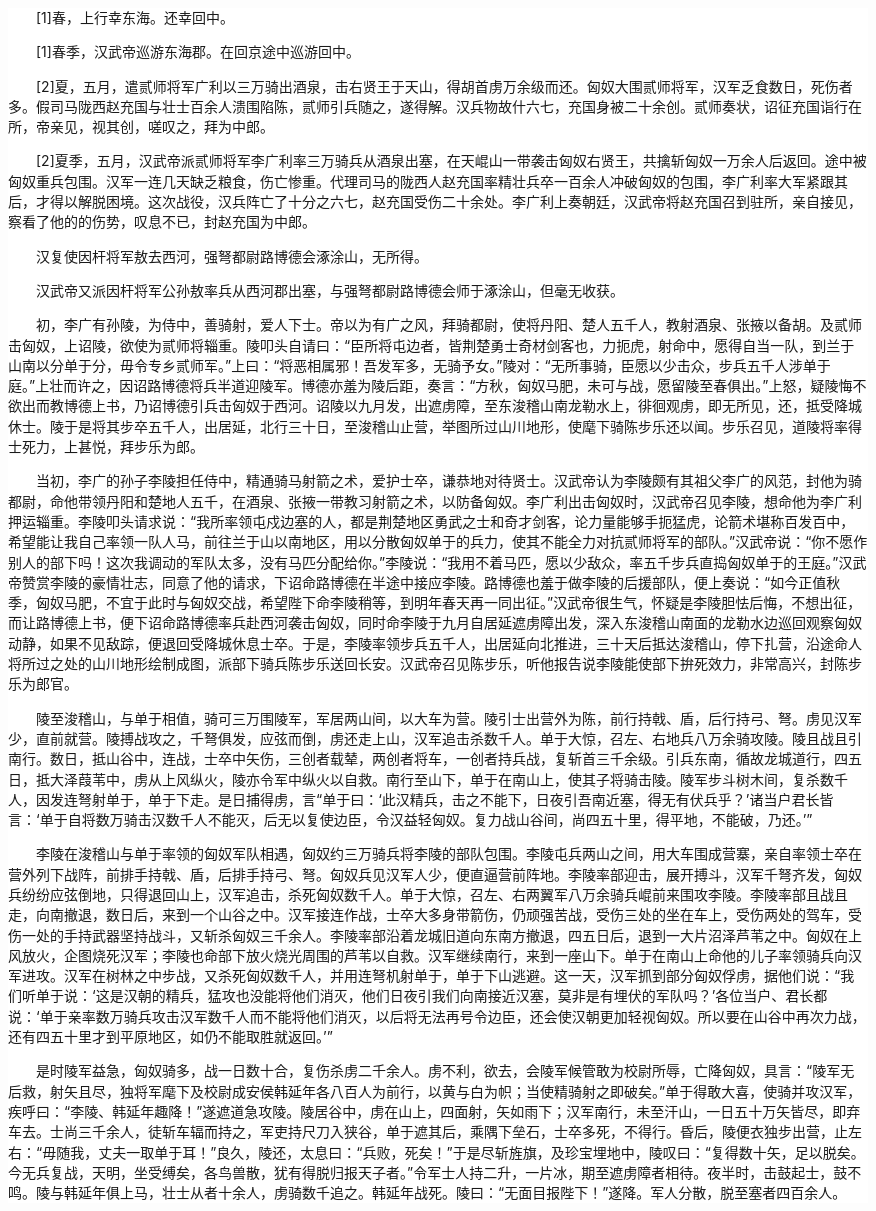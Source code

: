 　　[1]春，上行幸东海。还幸回中。

　　[1]春季，汉武帝巡游东海郡。在回京途中巡游回中。

　　[2]夏，五月，遣贰师将军广利以三万骑出酒泉，击右贤王于天山，得胡首虏万余级而还。匈奴大围贰师将军，汉军乏食数日，死伤者多。假司马陇西赵充国与壮士百余人溃围陷陈，贰师引兵随之，遂得解。汉兵物故什六七，充国身被二十余创。贰师奏状，诏征充国诣行在所，帝亲见，视其创，嗟叹之，拜为中郎。

　　[2]夏季，五月，汉武帝派贰师将军李广利率三万骑兵从酒泉出塞，在天崐山一带袭击匈奴右贤王，共擒斩匈奴一万余人后返回。途中被匈奴重兵包围。汉军一连几天缺乏粮食，伤亡惨重。代理司马的陇西人赵充国率精壮兵卒一百余人冲破匈奴的包围，李广利率大军紧跟其后，才得以解脱困境。这次战役，汉兵阵亡了十分之六七，赵充国受伤二十余处。李广利上奏朝廷，汉武帝将赵充国召到驻所，亲自接见，察看了他的的伤势，叹息不已，封赵充国为中郎。

　　汉复使因杆将军敖去西河，强弩都尉路博德会涿涂山，无所得。

　　汉武帝又派因杆将军公孙敖率兵从西河郡出塞，与强弩都尉路博德会师于涿涂山，但毫无收获。

　　初，李广有孙陵，为侍中，善骑射，爱人下士。帝以为有广之风，拜骑都尉，使将丹阳、楚人五千人，教射酒泉、张掖以备胡。及贰师击匈奴，上诏陵，欲使为贰师将辎重。陵叩头自请曰：“臣所将屯边者，皆荆楚勇士奇材剑客也，力扼虎，射命中，愿得自当一队，到兰于山南以分单于分，毋令专乡贰师军。”上曰：“将恶相属邪！吾发军多，无骑予女。”陵对：“无所事骑，臣愿以少击众，步兵五千人涉单于庭。”上壮而许之，因诏路博德将兵半道迎陵军。博德亦羞为陵后距，奏言：“方秋，匈奴马肥，未可与战，愿留陵至春俱出。”上怒，疑陵悔不欲出而教博德上书，乃诏博德引兵击匈奴于西河。诏陵以九月发，出遮虏障，至东浚稽山南龙勒水上，徘徊观虏，即无所见，还，抵受降城休士。陵于是将其步卒五千人，出居延，北行三十日，至浚稽山止营，举图所过山川地形，使麾下骑陈步乐还以闻。步乐召见，道陵将率得士死力，上甚悦，拜步乐为郎。

　　当初，李广的孙子李陵担任侍中，精通骑马射箭之术，爱护士卒，谦恭地对待贤士。汉武帝认为李陵颇有其祖父李广的风范，封他为骑都尉，命他带领丹阳和楚地人五千，在酒泉、张掖一带教习射箭之术，以防备匈奴。李广利出击匈奴时，汉武帝召见李陵，想命他为李广利押运辎重。李陵叩头请求说：“我所率领屯戍边塞的人，都是荆楚地区勇武之士和奇才剑客，论力量能够手扼猛虎，论箭术堪称百发百中，希望能让我自己率领一队人马，前往兰于山以南地区，用以分散匈奴单于的兵力，使其不能全力对抗贰师将军的部队。”汉武帝说：“你不愿作别人的部下吗！这次我调动的军队太多，没有马匹分配给你。”李陵说：“我用不着马匹，愿以少敌众，率五千步兵直捣匈奴单于的王庭。”汉武帝赞赏李陵的豪情壮志，同意了他的请求，下诏命路博德在半途中接应李陵。路博德也羞于做李陵的后援部队，便上奏说：“如今正值秋季，匈奴马肥，不宜于此时与匈奴交战，希望陛下命李陵稍等，到明年春天再一同出征。”汉武帝很生气，怀疑是李陵胆怯后悔，不想出征，而让路博德上书，便下诏命路博德率兵赴西河袭击匈奴，同时命李陵于九月自居延遮虏障出发，深入东浚稽山南面的龙勒水边巡回观察匈奴动静，如果不见敌踪，便退回受降城休息士卒。于是，李陵率领步兵五千人，出居延向北推进，三十天后抵达浚稽山，停下扎营，沿途命人将所过之处的山川地形绘制成图，派部下骑兵陈步乐送回长安。汉武帝召见陈步乐，听他报告说李陵能使部下拚死效力，非常高兴，封陈步乐为郎官。

　　陵至浚稽山，与单于相值，骑可三万围陵军，军居两山间，以大车为营。陵引士出营外为陈，前行持戟、盾，后行持弓、弩。虏见汉军少，直前就营。陵搏战攻之，千弩俱发，应弦而倒，虏还走上山，汉军追击杀数千人。单于大惊，召左、右地兵八万余骑攻陵。陵且战且引南行。数日，抵山谷中，连战，士卒中矢伤，三创者载辇，两创者将车，一创者持兵战，复斩首三千余级。引兵东南，循故龙城道行，四五日，抵大泽葭苇中，虏从上风纵火，陵亦令军中纵火以自救。南行至山下，单于在南山上，使其子将骑击陵。陵军步斗树木间，复杀数千人，因发连弩射单于，单于下走。是日捕得虏，言“单于曰：‘此汉精兵，击之不能下，日夜引吾南近塞，得无有伏兵乎？’诸当户君长皆言：‘单于自将数万骑击汉数千人不能灭，后无以复使边臣，令汉益轻匈奴。复力战山谷间，尚四五十里，得平地，不能破，乃还。’”

　　李陵在浚稽山与单于率领的匈奴军队相遇，匈奴约三万骑兵将李陵的部队包围。李陵屯兵两山之间，用大车围成营寨，亲自率领士卒在营外列下战阵，前排手持戟、盾，后排手持弓、弩。匈奴兵见汉军人少，便直逼营前阵地。李陵率部迎击，展开搏斗，汉军千弩齐发，匈奴兵纷纷应弦倒地，只得退回山上，汉军追击，杀死匈奴数千人。单于大惊，召左、右两翼军八万余骑兵崐前来围攻李陵。李陵率部且战且走，向南撤退，数日后，来到一个山谷之中。汉军接连作战，士卒大多身带箭伤，仍顽强苦战，受伤三处的坐在车上，受伤两处的驾车，受伤一处的手持武器坚持战斗，又斩杀匈奴三千余人。李陵率部沿着龙城旧道向东南方撤退，四五日后，退到一大片沼泽芦苇之中。匈奴在上风放火，企图烧死汉军；李陵也命部下放火烧光周围的芦苇以自救。汉军继续南行，来到一座山下。单于在南山上命他的儿子率领骑兵向汉军进攻。汉军在树林之中步战，又杀死匈奴数千人，并用连弩机射单于，单于下山逃避。这一天，汉军抓到部分匈奴俘虏，据他们说：“我们听单于说：‘这是汉朝的精兵，猛攻也没能将他们消灭，他们日夜引我们向南接近汉塞，莫非是有埋伏的军队吗？’各位当户、君长都说：‘单于亲率数万骑兵攻击汉军数千人而不能将他们消灭，以后将无法再号令边臣，还会使汉朝更加轻视匈奴。所以要在山谷中再次力战，还有四五十里才到平原地区，如仍不能取胜就返回。’”

　　是时陵军益急，匈奴骑多，战一日数十合，复伤杀虏二千余人。虏不利，欲去，会陵军候管敢为校尉所辱，亡降匈奴，具言：“陵军无后救，射矢且尽，独将军麾下及校尉成安侯韩延年各八百人为前行，以黄与白为帜；当使精骑射之即破矣。”单于得敢大喜，使骑并攻汉军，疾呼曰：“李陵、韩延年趣降！”遂遮道急攻陵。陵居谷中，虏在山上，四面射，矢如雨下；汉军南行，未至汗山，一日五十万矢皆尽，即弃车去。士尚三千余人，徒斩车辐而持之，军吏持尺刀入狭谷，单于遮其后，乘隅下垒石，士卒多死，不得行。昏后，陵便衣独步出营，止左右：“毋随我，丈夫一取单于耳！”良久，陵还，太息曰：“兵败，死矣！”于是尽斩旌旗，及珍宝埋地中，陵叹曰：“复得数十矢，足以脱矣。今无兵复战，天明，坐受缚矣，各鸟兽散，犹有得脱归报天子者。”令军士人持二升，一片冰，期至遮虏障者相待。夜半时，击鼓起士，鼓不鸣。陵与韩延年俱上马，壮士从者十余人，虏骑数千追之。韩延年战死。陵曰：“无面目报陛下！”遂降。军人分散，脱至塞者四百余人。

